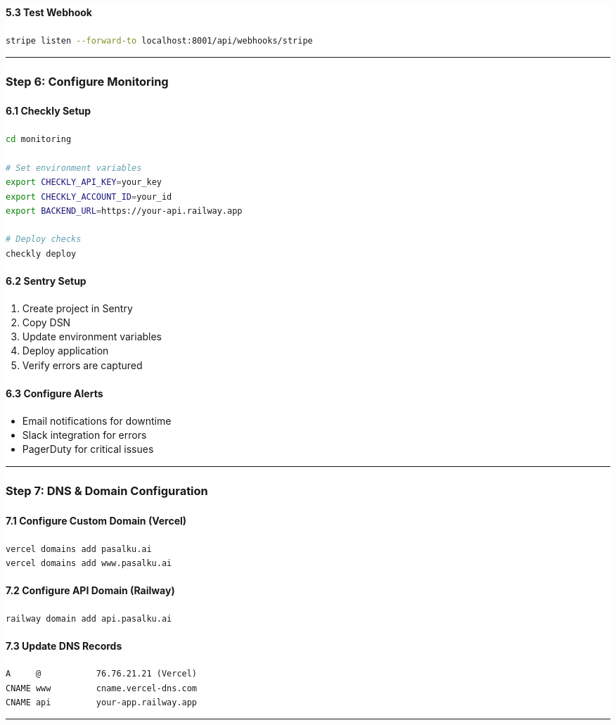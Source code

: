 #### 5.3 Test Webhook
```bash
stripe listen --forward-to localhost:8001/api/webhooks/stripe
```

---

### Step 6: Configure Monitoring

#### 6.1 Checkly Setup
```bash
cd monitoring

# Set environment variables
export CHECKLY_API_KEY=your_key
export CHECKLY_ACCOUNT_ID=your_id
export BACKEND_URL=https://your-api.railway.app

# Deploy checks
checkly deploy
```

#### 6.2 Sentry Setup
1. Create project in Sentry
2. Copy DSN
3. Update environment variables
4. Deploy application
5. Verify errors are captured

#### 6.3 Configure Alerts
- Email notifications for downtime
- Slack integration for errors
- PagerDuty for critical issues

---

### Step 7: DNS & Domain Configuration

#### 7.1 Configure Custom Domain (Vercel)
```bash
vercel domains add pasalku.ai
vercel domains add www.pasalku.ai
```

#### 7.2 Configure API Domain (Railway)
```bash
railway domain add api.pasalku.ai
```

#### 7.3 Update DNS Records
```
A     @           76.76.21.21 (Vercel)
CNAME www         cname.vercel-dns.com
CNAME api         your-app.railway.app
```

---